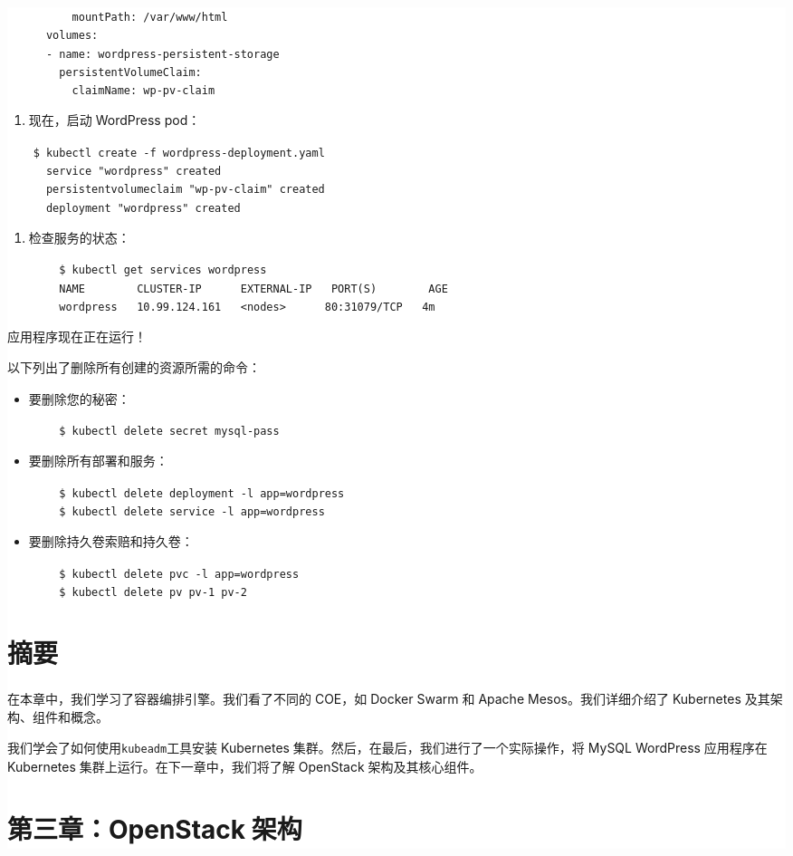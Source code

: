 ```
          mountPath: /var/www/html 
      volumes: 
      - name: wordpress-persistent-storage 
        persistentVolumeClaim: 
          claimName: wp-pv-claim 
```

1.  现在，启动 WordPress pod：

```
    $ kubectl create -f wordpress-deployment.yaml 
      service "wordpress" created
      persistentvolumeclaim "wp-pv-claim" created
      deployment "wordpress" created

```

1.  检查服务的状态：

```
        $ kubectl get services wordpress
        NAME        CLUSTER-IP      EXTERNAL-IP   PORT(S)        AGE
        wordpress   10.99.124.161   <nodes>      80:31079/TCP   4m
```

应用程序现在正在运行！

以下列出了删除所有创建的资源所需的命令：

+   要删除您的秘密：

```
        $ kubectl delete secret mysql-pass  
```

+   要删除所有部署和服务：

```
        $ kubectl delete deployment -l app=wordpress
        $ kubectl delete service -l app=wordpress
```

+   要删除持久卷索赔和持久卷：

```
        $ kubectl delete pvc -l app=wordpress
        $ kubectl delete pv pv-1 pv-2  
```

# 摘要

在本章中，我们学习了容器编排引擎。我们看了不同的 COE，如 Docker Swarm 和 Apache Mesos。我们详细介绍了 Kubernetes 及其架构、组件和概念。

我们学会了如何使用`kubeadm`工具安装 Kubernetes 集群。然后，在最后，我们进行了一个实际操作，将 MySQL WordPress 应用程序在 Kubernetes 集群上运行。在下一章中，我们将了解 OpenStack 架构及其核心组件。


# 第三章：OpenStack 架构
